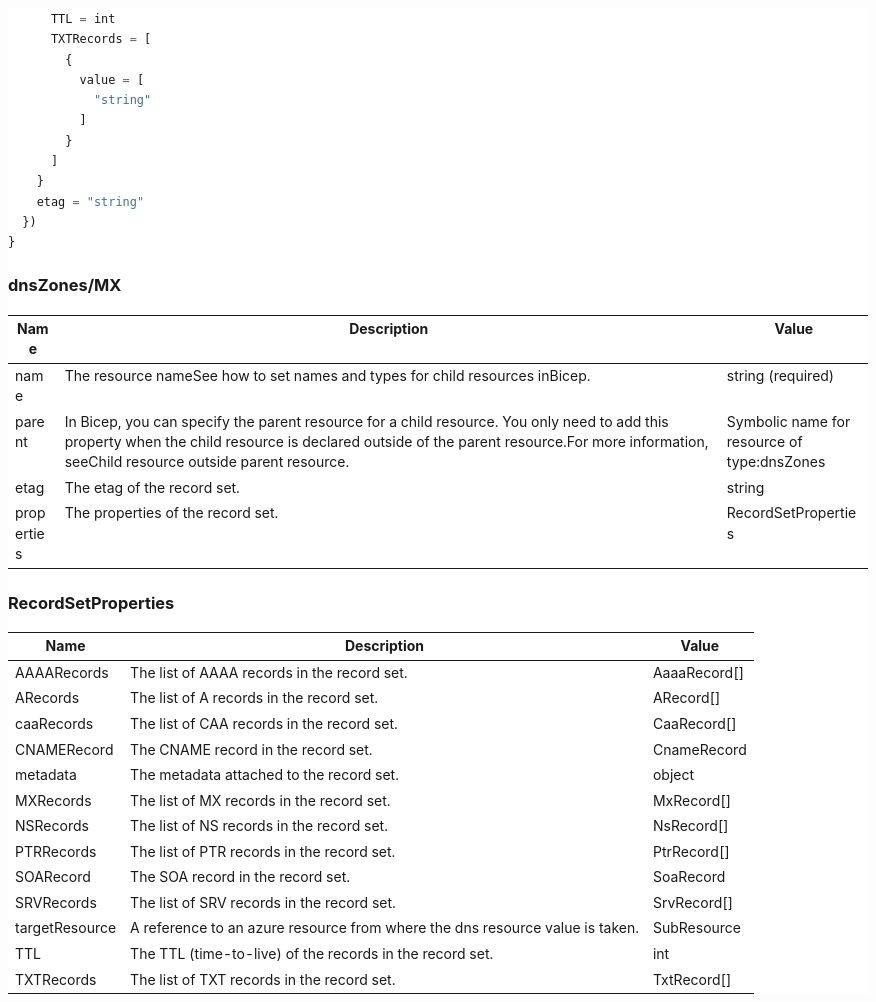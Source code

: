 ```terraform
      TTL = int
      TXTRecords = [
        {
          value = [
            "string"
          ]
        }
      ]
    }
    etag = "string"
  })
}

```

### dnsZones/MX

| Name | Description | Value |
|-|-|-|
| name | The resource nameSee how to set names and types for child resources inBicep. | string (required) |
| parent | In Bicep, you can specify the parent resource for a child resource. You only need to add this property when the child resource is declared outside of the parent resource.For more information, seeChild resource outside parent resource. | Symbolic name for resource of type:dnsZones |
| etag | The etag of the record set. | string |
| properties | The properties of the record set. | RecordSetProperties |


### RecordSetProperties

| Name | Description | Value |
|-|-|-|
| AAAARecords | The list of AAAA records in the record set. | AaaaRecord[] |
| ARecords | The list of A records in the record set. | ARecord[] |
| caaRecords | The list of CAA records in the record set. | CaaRecord[] |
| CNAMERecord | The CNAME record in the  record set. | CnameRecord |
| metadata | The metadata attached to the record set. | object |
| MXRecords | The list of MX records in the record set. | MxRecord[] |
| NSRecords | The list of NS records in the record set. | NsRecord[] |
| PTRRecords | The list of PTR records in the record set. | PtrRecord[] |
| SOARecord | The SOA record in the record set. | SoaRecord |
| SRVRecords | The list of SRV records in the record set. | SrvRecord[] |
| targetResource | A reference to an azure resource from where the dns resource value is taken. | SubResource |
| TTL | The TTL (time-to-live) of the records in the record set. | int |
| TXTRecords | The list of TXT records in the record set. | TxtRecord[] |
